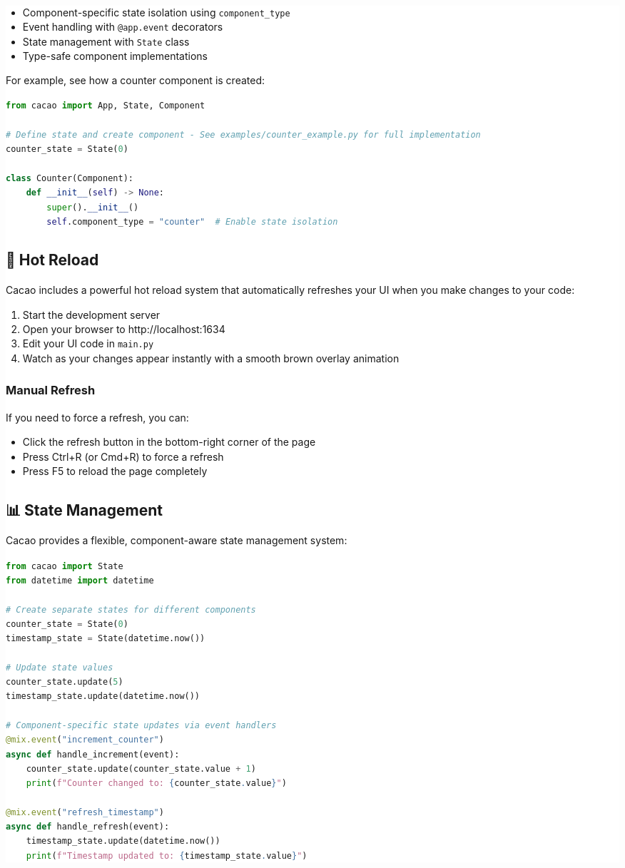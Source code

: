 - Component-specific state isolation using `component_type`
- Event handling with `@app.event` decorators
- State management with `State` class
- Type-safe component implementations

For example, see how a counter component is created:

```python
from cacao import App, State, Component

# Define state and create component - See examples/counter_example.py for full implementation
counter_state = State(0)

class Counter(Component):
    def __init__(self) -> None:
        super().__init__()
        self.component_type = "counter"  # Enable state isolation
```

## 🔄 Hot Reload

Cacao includes a powerful hot reload system that automatically refreshes your UI when you make changes to your code:

1. Start the development server
2. Open your browser to http://localhost:1634
3. Edit your UI code in `main.py`
4. Watch as your changes appear instantly with a smooth brown overlay animation

### Manual Refresh

If you need to force a refresh, you can:

- Click the refresh button in the bottom-right corner of the page
- Press Ctrl+R (or Cmd+R) to force a refresh
- Press F5 to reload the page completely

## 📊 State Management

Cacao provides a flexible, component-aware state management system:

```python
from cacao import State
from datetime import datetime

# Create separate states for different components
counter_state = State(0)
timestamp_state = State(datetime.now())

# Update state values
counter_state.update(5)
timestamp_state.update(datetime.now())

# Component-specific state updates via event handlers
@mix.event("increment_counter")
async def handle_increment(event):
    counter_state.update(counter_state.value + 1)
    print(f"Counter changed to: {counter_state.value}")

@mix.event("refresh_timestamp")
async def handle_refresh(event):
    timestamp_state.update(datetime.now())
    print(f"Timestamp updated to: {timestamp_state.value}")
```
